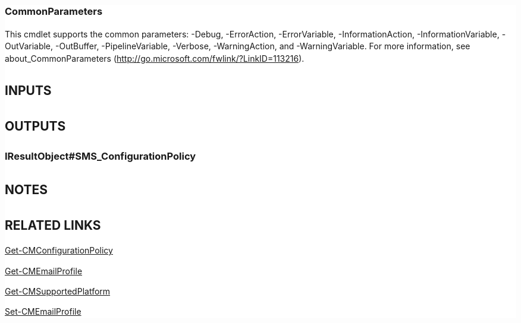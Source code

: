 ### CommonParameters
This cmdlet supports the common parameters: -Debug, -ErrorAction, -ErrorVariable, -InformationAction, -InformationVariable, -OutVariable, -OutBuffer, -PipelineVariable, -Verbose, -WarningAction, and -WarningVariable. For more information, see about_CommonParameters (http://go.microsoft.com/fwlink/?LinkID=113216).

## INPUTS

## OUTPUTS

### IResultObject#SMS_ConfigurationPolicy

## NOTES

## RELATED LINKS

[Get-CMConfigurationPolicy](Get-CMConfigurationPolicy.md)

[Get-CMEmailProfile](Get-CMEmailProfile.md)

[Get-CMSupportedPlatform](Get-CMSupportedPlatform.md)

[Set-CMEmailProfile](Set-CMEmailProfile.md)


